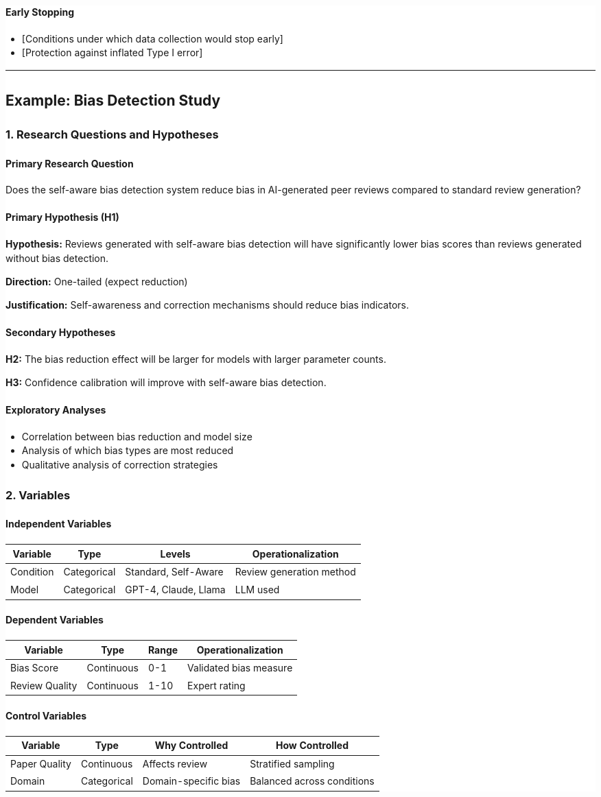 #### Early Stopping
- [Conditions under which data collection would stop early]
- [Protection against inflated Type I error]

---

## Example: Bias Detection Study

### 1. Research Questions and Hypotheses

#### Primary Research Question
Does the self-aware bias detection system reduce bias in AI-generated peer reviews compared to standard review generation?

#### Primary Hypothesis (H1)
**Hypothesis:** Reviews generated with self-aware bias detection will have significantly lower bias scores than reviews generated without bias detection.

**Direction:** One-tailed (expect reduction)

**Justification:** Self-awareness and correction mechanisms should reduce bias indicators.

#### Secondary Hypotheses

**H2:** The bias reduction effect will be larger for models with larger parameter counts.

**H3:** Confidence calibration will improve with self-aware bias detection.

#### Exploratory Analyses
- Correlation between bias reduction and model size
- Analysis of which bias types are most reduced
- Qualitative analysis of correction strategies

### 2. Variables

#### Independent Variables
| Variable | Type | Levels | Operationalization |
|----------|------|--------|-------------------|
| Condition | Categorical | Standard, Self-Aware | Review generation method |
| Model | Categorical | GPT-4, Claude, Llama | LLM used |

#### Dependent Variables
| Variable | Type | Range | Operationalization |
|----------|------|-------|-------------------|
| Bias Score | Continuous | 0-1 | Validated bias measure |
| Review Quality | Continuous | 1-10 | Expert rating |

#### Control Variables
| Variable | Type | Why Controlled | How Controlled |
|----------|------|----------------|----------------|
| Paper Quality | Continuous | Affects review | Stratified sampling |
| Domain | Categorical | Domain-specific bias | Balanced across conditions |
